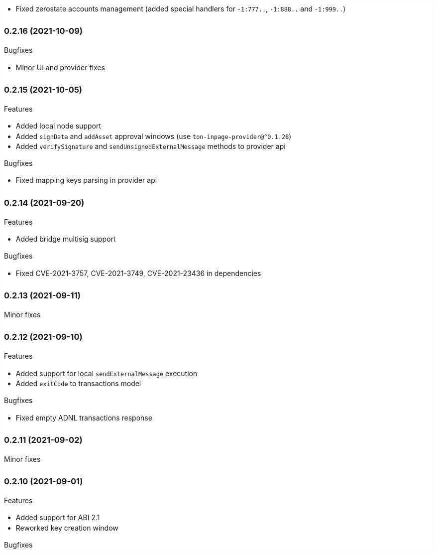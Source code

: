 * Fixed zerostate accounts management (added special handlers for `-1:777..`, `-1:888..` and `-1:999..`)

### 0.2.16 (2021-10-09)

Bugfixes

* Minor UI and provider fixes

### 0.2.15 (2021-10-05)

Features

* Added local node support
* Added `signData` and `addAsset` approval windows (use `ton-inpage-provider@^0.1.28`)
* Added `verifySignature` and `sendUnsignedExternalMessage` methods to provider api

Bugfixes

* Fixed mapping keys parsing in provider api

### 0.2.14 (2021-09-20)

Features

* Added bridge multisig support

Bugfixes

* Fixed CVE-2021-3757, CVE-2021-3749, CVE-2021-23436 in dependencies

### 0.2.13 (2021-09-11)

Minor fixes

### 0.2.12 (2021-09-10)

Features

* Added support for local `sendExternalMessage` execution
* Added `exitCode` to transactions model

Bugfixes

* Fixed empty ADNL transactions response

### 0.2.11 (2021-09-02)

Minor fixes

### 0.2.10 (2021-09-01)

Features

* Added support for ABI 2.1
* Reworked key creation window

Bugfixes

